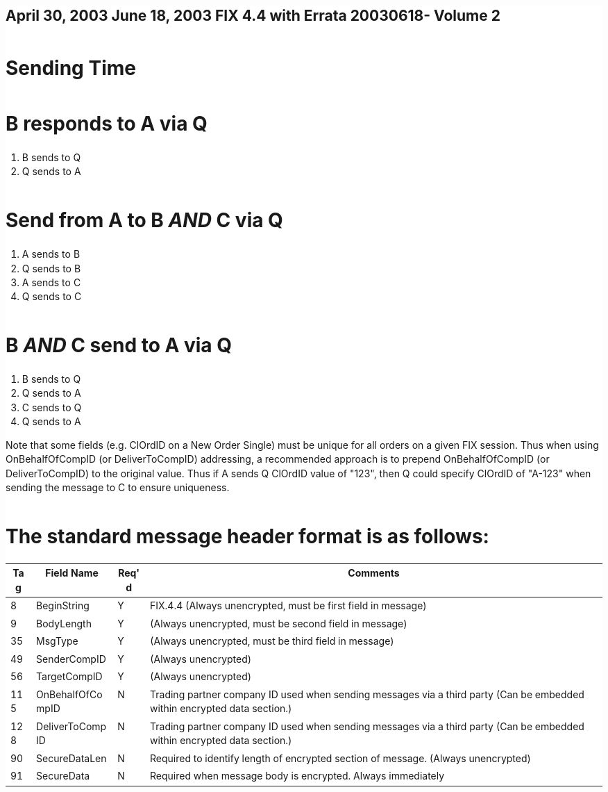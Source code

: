 April 30, 2003 June 18, 2003 FIX 4.4 with Errata 20030618- Volume 2
---

# Sending Time

# B responds to A via Q

1. B sends to Q
2. Q sends to A

# Send from A to B *AND* C via Q

1. A sends to B
2. Q sends to B
3. A sends to C
4. Q sends to C

# B *AND* C send to A via Q

1. B sends to Q
2. Q sends to A
3. C sends to Q
4. Q sends to A

Note that some fields (e.g. ClOrdID on a New Order Single) must be unique for all orders on a given FIX session. Thus when using OnBehalfOfCompID (or DeliverToCompID) addressing, a recommended approach is to prepend OnBehalfOfCompID (or DeliverToCompID) to the original value. Thus if A sends Q ClOrdID value of "123", then Q could specify ClOrdID of "A-123" when sending the message to C to ensure uniqueness.

# The standard message header format is as follows:

| Tag | Field Name       | Req'd | Comments                                                                                                                 |
| --- | ---------------- | ----- | ------------------------------------------------------------------------------------------------------------------------ |
| 8   | BeginString      | Y     | FIX.4.4 (Always unencrypted, must be first field in message)                                                             |
| 9   | BodyLength       | Y     | (Always unencrypted, must be second field in message)                                                                    |
| 35  | MsgType          | Y     | (Always unencrypted, must be third field in message)                                                                     |
| 49  | SenderCompID     | Y     | (Always unencrypted)                                                                                                     |
| 56  | TargetCompID     | Y     | (Always unencrypted)                                                                                                     |
| 115 | OnBehalfOfCompID | N     | Trading partner company ID used when sending messages via a third party (Can be embedded within encrypted data section.) |
| 128 | DeliverToCompID  | N     | Trading partner company ID used when sending messages via a third party (Can be embedded within encrypted data section.) |
| 90  | SecureDataLen    | N     | Required to identify length of encrypted section of message. (Always unencrypted)                                        |
| 91  | SecureData       | N     | Required when message body is encrypted. Always immediately                                                              |
